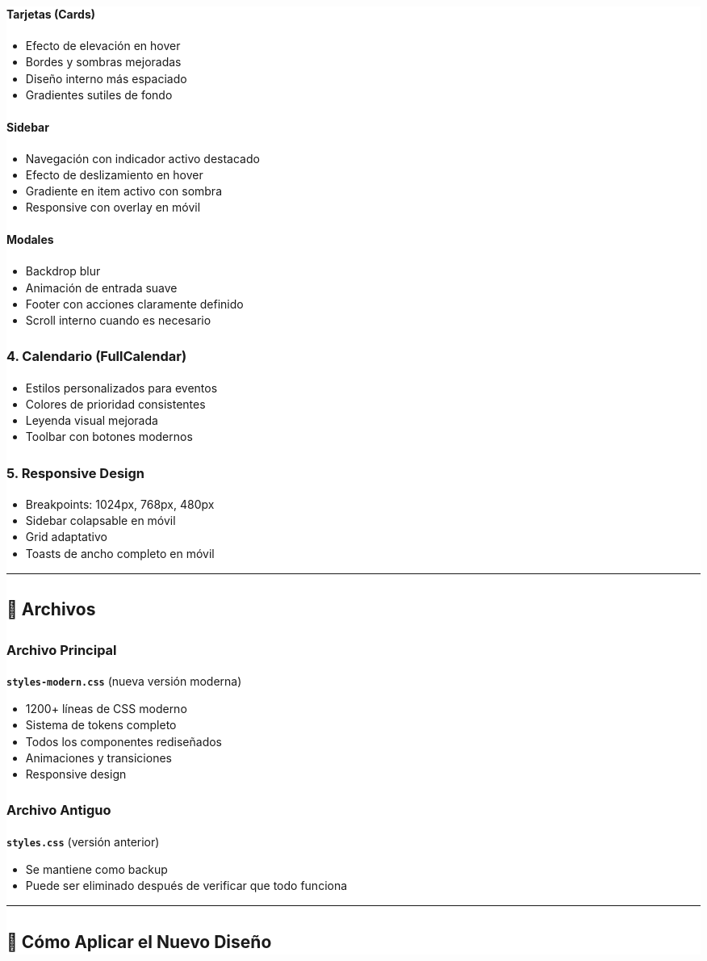 #### Tarjetas (Cards)
- Efecto de elevación en hover
- Bordes y sombras mejoradas
- Diseño interno más espaciado
- Gradientes sutiles de fondo

#### Sidebar
- Navegación con indicador activo destacado
- Efecto de deslizamiento en hover
- Gradiente en item activo con sombra
- Responsive con overlay en móvil

#### Modales
- Backdrop blur
- Animación de entrada suave
- Footer con acciones claramente definido
- Scroll interno cuando es necesario

### 4. **Calendario (FullCalendar)**
- Estilos personalizados para eventos
- Colores de prioridad consistentes
- Leyenda visual mejorada
- Toolbar con botones modernos

### 5. **Responsive Design**
- Breakpoints: 1024px, 768px, 480px
- Sidebar colapsable en móvil
- Grid adaptativo
- Toasts de ancho completo en móvil

---

## 📁 Archivos

### Archivo Principal
**`styles-modern.css`** (nueva versión moderna)
- 1200+ líneas de CSS moderno
- Sistema de tokens completo
- Todos los componentes rediseñados
- Animaciones y transiciones
- Responsive design

### Archivo Antiguo
**`styles.css`** (versión anterior)
- Se mantiene como backup
- Puede ser eliminado después de verificar que todo funciona

---

## 🔄 Cómo Aplicar el Nuevo Diseño
